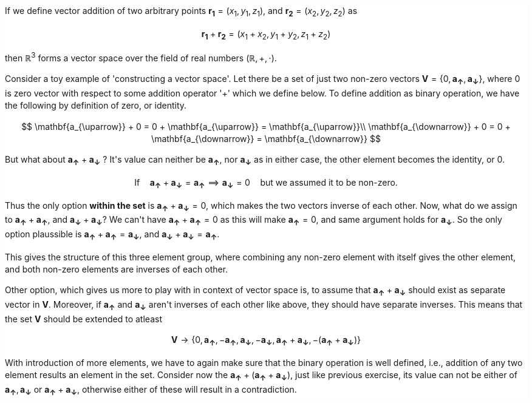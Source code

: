 If we define vector addition of two arbitrary points $\mathbf{r_1}=(x_1, y_1, z_1)$, and $\mathbf{r_2}=(x_2, y_2, z_2)$ as 

$$
\mathbf{r_1} + \mathbf{r_2} = (x_1 + x_2, y_1 + y_2, z_1 + z_2)
$$

then $\mathbb{R}^3$ forms a vector space over the field of real numbers $(\mathbb{R}, +, \cdot)$.

Consider a toy example of 'constructing a vector space'. Let there be a set of just two non-zero vectors $\mathbf{V} = \{0, \mathbf{a_{\uparrow}}, \mathbf{a_{\downarrow}}\}$, where 0 is zero vector with respect to some addition operator '+' which we define below. To define addition as binary operation, we have the following by definition of zero, or identity.

$$
\mathbf{a_{\uparrow}} + 0 = 0 + \mathbf{a_{\uparrow}} = \mathbf{a_{\uparrow}}\\
\mathbf{a_{\downarrow}} + 0 = 0 + \mathbf{a_{\downarrow}} = \mathbf{a_{\downarrow}}
$$

But what about $\mathbf{a_{\uparrow}} + \mathbf{a_{\downarrow}}$ ? It's value can neither be $\mathbf{a_{\uparrow}}$, nor $\mathbf{a_{\downarrow}}$ as in either case, the other element becomes the identity, or 0.

$$
\text{If}\quad\mathbf{a_{\uparrow}} + \mathbf{a_{\downarrow}} = \mathbf{a_{\uparrow}} \implies \mathbf{a_{\downarrow}} = 0\quad\text{but we assumed it to be non-zero.}
$$

Thus the only option **within the set** is $\mathbf{a_{\uparrow}} + \mathbf{a_{\downarrow}} = 0$, which makes the two vectors inverse of each other. Now, what do we assign to $\mathbf{a_{\uparrow}} + \mathbf{a_{\uparrow}}$, and $\mathbf{a_{\downarrow}} + \mathbf{a_{\downarrow}}$? We can't have $\mathbf{a_{\uparrow}} + \mathbf{a_{\uparrow}} = 0$ as this will make $\mathbf{a_{\uparrow}} = 0$, and same argument holds for $\mathbf{a_{\downarrow}}$. So the only option plaussible is $\mathbf{a_{\uparrow}} + \mathbf{a_{\uparrow}} = \mathbf{a_{\downarrow}}$, and $\mathbf{a_{\downarrow}} + \mathbf{a_{\downarrow}} = \mathbf{a_{\uparrow}}$.

This gives the structure of this three element group, where combining any non-zero element with itself gives the other element, and both non-zero elements are inverses of each other.

Other option, which gives us more to play with in context of vector space is, to assume that $\mathbf{a_{\uparrow}} + \mathbf{a_{\downarrow}}$ should exist as separate vector in **V**.
Moreover, if $\mathbf{a_{\uparrow}}$ and $\mathbf{a_{\downarrow}}$ aren't inverses of each other like above, they should have separate inverses. This means that the set **V** should be extended to atleast

$$
\mathbf{V} \to \{0, \mathbf{a_{\uparrow}}, -\mathbf{a_{\uparrow}}, \mathbf{a_{\downarrow}}, -\mathbf{a_{\downarrow}}, \mathbf{a_{\uparrow}} + \mathbf{a_{\downarrow}}, -(\mathbf{a_{\uparrow}} + \mathbf{a_{\downarrow}})\}
$$

With introduction of more elements, we have to again make sure that the binary operation is well defined, i.e., addition of any two element results an element in the set. Consider now the $\mathbf{a_{\uparrow}} + (\mathbf{a_{\uparrow}} + \mathbf{a_{\downarrow}})$, just like previous exercise, its value can not be either of $\mathbf{a_{\uparrow}}, \mathbf{a_{\downarrow}}$ or $\mathbf{a_{\uparrow}} + \mathbf{a_{\downarrow}}$, otherwise either of these will result in a contradiction.
